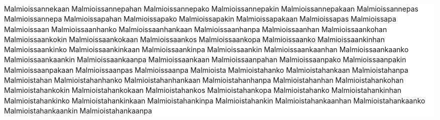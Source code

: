 Malmioissannekaan
Malmioissannepahan
Malmioissannepako
Malmioissannepakin
Malmioissannepakaan
Malmioissannepas
Malmioissannepa
Malmioissapahan
Malmioissapako
Malmioissapakin
Malmioissapakaan
Malmioissapas
Malmioissapa
Malmioissaan
Malmioissaanhanko
Malmioissaanhankaan
Malmioissaanhanpa
Malmioissaanhan
Malmioissaankohan
Malmioissaankokin
Malmioissaankokaan
Malmioissaankos
Malmioissaankopa
Malmioissaanko
Malmioissaankinhan
Malmioissaankinko
Malmioissaankinkaan
Malmioissaankinpa
Malmioissaankin
Malmioissaankaanhan
Malmioissaankaanko
Malmioissaankaankin
Malmioissaankaanpa
Malmioissaankaan
Malmioissaanpahan
Malmioissaanpako
Malmioissaanpakin
Malmioissaanpakaan
Malmioissaanpas
Malmioissaanpa
Malmioista
Malmioistahanko
Malmioistahankaan
Malmioistahanpa
Malmioistahan
Malmioistahanhanko
Malmioistahanhankaan
Malmioistahanhanpa
Malmioistahanhan
Malmioistahankohan
Malmioistahankokin
Malmioistahankokaan
Malmioistahankos
Malmioistahankopa
Malmioistahanko
Malmioistahankinhan
Malmioistahankinko
Malmioistahankinkaan
Malmioistahankinpa
Malmioistahankin
Malmioistahankaanhan
Malmioistahankaanko
Malmioistahankaankin
Malmioistahankaanpa